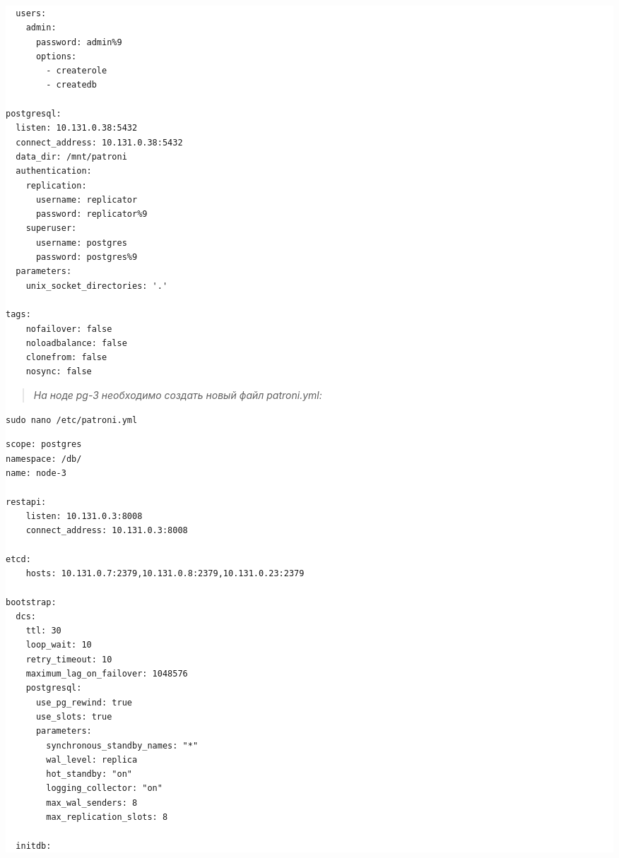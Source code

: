```
  users:
    admin:
      password: admin%9
      options:
        - createrole
        - createdb
 
postgresql:
  listen: 10.131.0.38:5432
  connect_address: 10.131.0.38:5432
  data_dir: /mnt/patroni
  authentication:
    replication:
      username: replicator
      password: replicator%9
    superuser:
      username: postgres
      password: postgres%9
  parameters:
    unix_socket_directories: '.'
 
tags:
    nofailover: false
    noloadbalance: false
    clonefrom: false
    nosync: false
```

> _На ноде pg-3 необходимо создать новый файл patroni.yml:_

```
sudo nano /etc/patroni.yml

```

```
scope: postgres
namespace: /db/
name: node-3
 
restapi:
    listen: 10.131.0.3:8008
    connect_address: 10.131.0.3:8008
 
etcd:
    hosts: 10.131.0.7:2379,10.131.0.8:2379,10.131.0.23:2379
 
bootstrap:
  dcs:
    ttl: 30
    loop_wait: 10
    retry_timeout: 10
    maximum_lag_on_failover: 1048576
    postgresql:
      use_pg_rewind: true
      use_slots: true
      parameters:
        synchronous_standby_names: "*"
        wal_level: replica
        hot_standby: "on"
        logging_collector: "on"
        max_wal_senders: 8
        max_replication_slots: 8
 
  initdb:
```